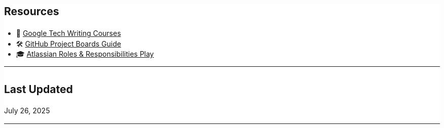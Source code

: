 ## Resources

- 🧠 [Google Tech Writing Courses](https://developers.google.com/tech-writing)
- 🛠️ [GitHub Project Boards Guide](https://docs.github.com/en/issues/trying-out-the-new-projects-experience/about-projects)
- 🎓 [Atlassian Roles & Responsibilities Play](https://www.atlassian.com/team-playbook/plays/roles-and-responsibilities)

---

## Last Updated

July 26, 2025

---
